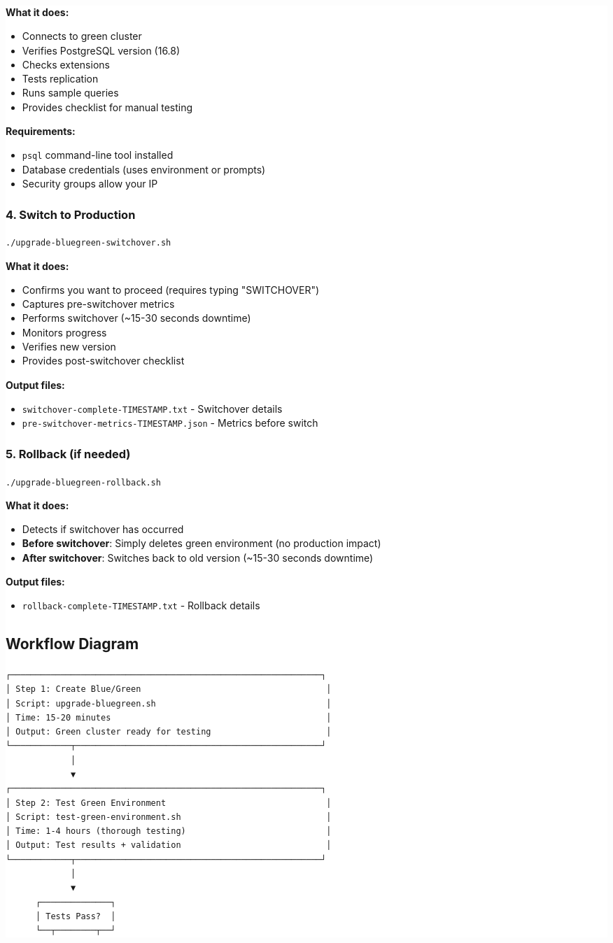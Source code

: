 **What it does:**
- Connects to green cluster
- Verifies PostgreSQL version (16.8)
- Checks extensions
- Tests replication
- Runs sample queries
- Provides checklist for manual testing

**Requirements:**
- `psql` command-line tool installed
- Database credentials (uses environment or prompts)
- Security groups allow your IP

### 4. Switch to Production

```bash
./upgrade-bluegreen-switchover.sh
```

**What it does:**
- Confirms you want to proceed (requires typing "SWITCHOVER")
- Captures pre-switchover metrics
- Performs switchover (~15-30 seconds downtime)
- Monitors progress
- Verifies new version
- Provides post-switchover checklist

**Output files:**
- `switchover-complete-TIMESTAMP.txt` - Switchover details
- `pre-switchover-metrics-TIMESTAMP.json` - Metrics before switch

### 5. Rollback (if needed)

```bash
./upgrade-bluegreen-rollback.sh
```

**What it does:**
- Detects if switchover has occurred
- **Before switchover**: Simply deletes green environment (no production impact)
- **After switchover**: Switches back to old version (~15-30 seconds downtime)

**Output files:**
- `rollback-complete-TIMESTAMP.txt` - Rollback details

## Workflow Diagram

```
┌──────────────────────────────────────────────────────────────┐
│ Step 1: Create Blue/Green                                     │
│ Script: upgrade-bluegreen.sh                                  │
│ Time: 15-20 minutes                                           │
│ Output: Green cluster ready for testing                       │
└────────────┬─────────────────────────────────────────────────┘
             │
             ▼
┌──────────────────────────────────────────────────────────────┐
│ Step 2: Test Green Environment                                │
│ Script: test-green-environment.sh                             │
│ Time: 1-4 hours (thorough testing)                            │
│ Output: Test results + validation                             │
└────────────┬─────────────────────────────────────────────────┘
             │
             ▼
      ┌──────────────┐
      │ Tests Pass?  │
      └──┬────────┬──┘
```